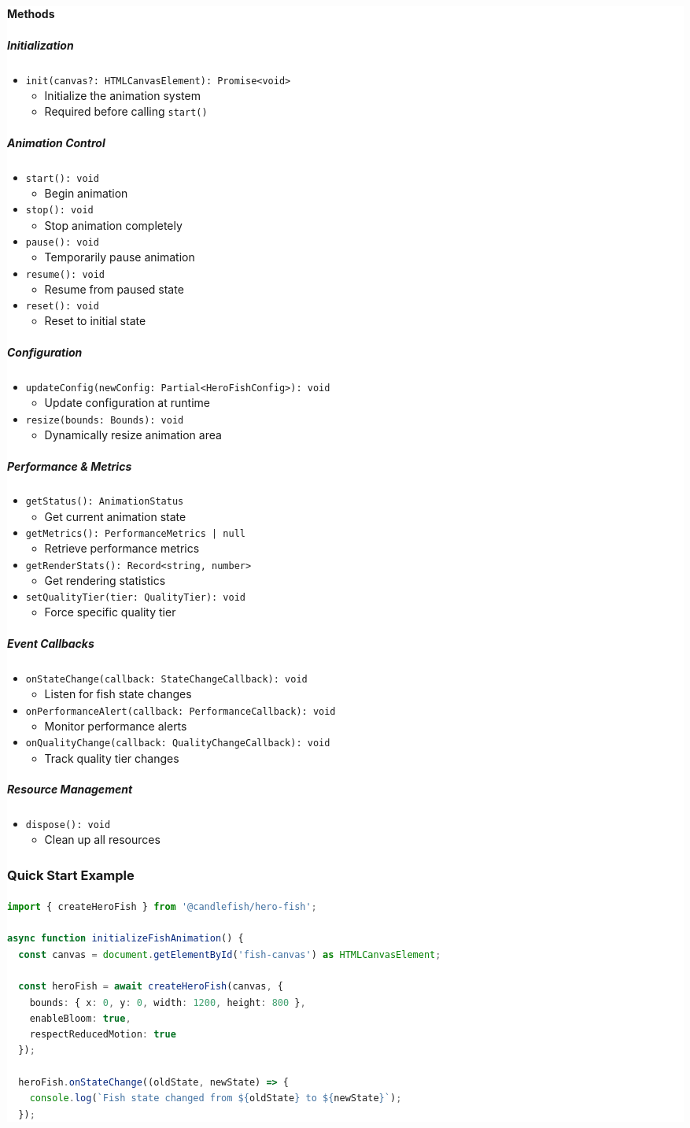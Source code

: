 #### Methods

##### Initialization
- `init(canvas?: HTMLCanvasElement): Promise<void>`
  - Initialize the animation system
  - Required before calling `start()`

##### Animation Control
- `start(): void`
  - Begin animation
- `stop(): void`
  - Stop animation completely
- `pause(): void`
  - Temporarily pause animation
- `resume(): void`
  - Resume from paused state
- `reset(): void`
  - Reset to initial state

##### Configuration
- `updateConfig(newConfig: Partial<HeroFishConfig>): void`
  - Update configuration at runtime
- `resize(bounds: Bounds): void`
  - Dynamically resize animation area

##### Performance & Metrics
- `getStatus(): AnimationStatus`
  - Get current animation state
- `getMetrics(): PerformanceMetrics | null`
  - Retrieve performance metrics
- `getRenderStats(): Record<string, number>`
  - Get rendering statistics
- `setQualityTier(tier: QualityTier): void`
  - Force specific quality tier

##### Event Callbacks
- `onStateChange(callback: StateChangeCallback): void`
  - Listen for fish state changes
- `onPerformanceAlert(callback: PerformanceCallback): void`
  - Monitor performance alerts
- `onQualityChange(callback: QualityChangeCallback): void`
  - Track quality tier changes

##### Resource Management
- `dispose(): void`
  - Clean up all resources

### Quick Start Example

```typescript
import { createHeroFish } from '@candlefish/hero-fish';

async function initializeFishAnimation() {
  const canvas = document.getElementById('fish-canvas') as HTMLCanvasElement;
  
  const heroFish = await createHeroFish(canvas, {
    bounds: { x: 0, y: 0, width: 1200, height: 800 },
    enableBloom: true,
    respectReducedMotion: true
  });

  heroFish.onStateChange((oldState, newState) => {
    console.log(`Fish state changed from ${oldState} to ${newState}`);
  });
```